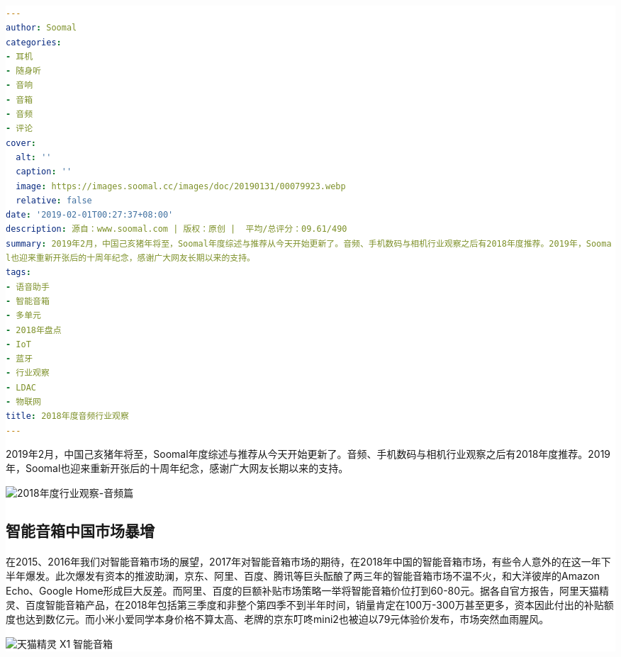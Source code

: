 ```yaml
---
author: Soomal
categories:
- 耳机
- 随身听
- 音响
- 音箱
- 音频
- 评论
cover:
  alt: ''
  caption: ''
  image: https://images.soomal.cc/images/doc/20190131/00079923.webp
  relative: false
date: '2019-02-01T00:27:37+08:00'
description: 源自：www.soomal.com | 版权：原创 |  平均/总评分：09.61/490
summary: 2019年2月，中国己亥猪年将至，Soomal年度综述与推荐从今天开始更新了。音频、手机数码与相机行业观察之后有2018年度推荐。2019年，Soomal也迎来重新开张后的十周年纪念，感谢广大网友长期以来的支持。
tags:
- 语音助手
- 智能音箱
- 多单元
- 2018年盘点
- IoT
- 蓝牙
- 行业观察
- LDAC
- 物联网
title: 2018年度音频行业观察
---
```


2019年2月，中国己亥猪年将至，Soomal年度综述与推荐从今天开始更新了。音频、手机数码与相机行业观察之后有2018年度推荐。2019年，Soomal也迎来重新开张后的十周年纪念，感谢广大网友长期以来的支持。



![2018年度行业观察-音频篇](https://images.soomal.cc/images/doc/20190131/00079923.webp)



## 智能音箱中国市场暴增



在2015、2016年我们对智能音箱市场的展望，2017年对智能音箱市场的期待，在2018年中国的智能音箱市场，有些令人意外的在这一年下半年爆发。此次爆发有资本的推波助澜，京东、阿里、百度、腾讯等巨头酝酿了两三年的智能音箱市场不温不火，和大洋彼岸的Amazon Echo、Google Home形成巨大反差。而阿里、百度的巨额补贴市场策略一举将智能音箱价位打到60-80元。据各自官方报告，阿里天猫精灵、百度智能音箱产品，在2018年包括第三季度和非整个第四季不到半年时间，销量肯定在100万-300万甚至更多，资本因此付出的补贴额度也达到数亿元。而小米小爱同学本身价格不算太高、老牌的京东叮咚mini2也被迫以79元体验价发布，市场突然血雨腥风。



![天猫精灵 X1 智能音箱](https://images.soomal.cc/images/doc/20180408/00074063_01.webp)
